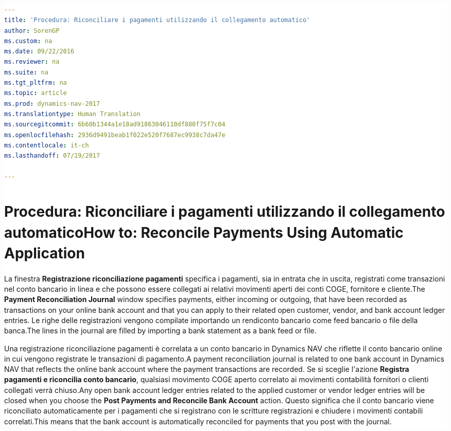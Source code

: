 ```yaml
---
title: 'Procedura: Riconciliare i pagamenti utilizzando il collegamento automatico'
author: SorenGP
ms.custom: na
ms.date: 09/22/2016
ms.reviewer: na
ms.suite: na
ms.tgt_pltfrm: na
ms.topic: article
ms.prod: dynamics-nav-2017
ms.translationtype: Human Translation
ms.sourcegitcommit: 6b60b1344a1e18ad91863046110df880f75f7c04
ms.openlocfilehash: 2936d9491beab1f022e520f7687ec9938c7da47e
ms.contentlocale: it-ch
ms.lasthandoff: 07/19/2017

---
```


# <a name="how-to-reconcile-payments-using-automatic-application"></a><span data-ttu-id="7c9ca-102">Procedura: Riconciliare i pagamenti utilizzando il collegamento automatico</span><span class="sxs-lookup"><span data-stu-id="7c9ca-102">How to: Reconcile Payments Using Automatic Application</span></span>
<span data-ttu-id="7c9ca-103">La finestra **Registrazione riconciliazione pagamenti** specifica i pagamenti, sia in entrata che in uscita, registrati come transazioni nel conto bancario in linea e che possono essere collegati ai relativi movimenti aperti dei conti COGE, fornitore e cliente.</span><span class="sxs-lookup"><span data-stu-id="7c9ca-103">The **Payment Reconciliation Journal** window specifies payments, either incoming or outgoing, that have been recorded as transactions on your online bank account and that you can apply to their related open customer, vendor, and bank account ledger entries.</span></span> <span data-ttu-id="7c9ca-104">Le righe delle registrazioni vengono compilate importando un rendiconto bancario come feed bancario o file della banca.</span><span class="sxs-lookup"><span data-stu-id="7c9ca-104">The lines in the journal are filled by importing a bank statement as a bank feed or file.</span></span>

<span data-ttu-id="7c9ca-105">Una registrazione riconciliazione pagamenti è correlata a un conto bancario in Dynamics NAV che riflette il conto bancario online in cui vengono registrate le transazioni di pagamento.</span><span class="sxs-lookup"><span data-stu-id="7c9ca-105">A payment reconciliation journal is related to one bank account in Dynamics NAV that reflects the online bank account where the payment transactions are recorded.</span></span> <span data-ttu-id="7c9ca-106">Se si sceglie l'azione **Registra pagamenti e riconcilia conto bancario**, qualsiasi movimento COGE aperto correlato ai movimenti contabilità fornitori o clienti collegati verrà chiuso.</span><span class="sxs-lookup"><span data-stu-id="7c9ca-106">Any open bank account ledger entries related to the applied customer or vendor ledger entries will be closed when you choose the **Post Payments and Reconcile Bank Account** action.</span></span> <span data-ttu-id="7c9ca-107">Questo significa che il conto bancario viene riconciliato automaticamente per i pagamenti che si registrano con le scritture registrazioni e chiudere i movimenti contabili correlati.</span><span class="sxs-lookup"><span data-stu-id="7c9ca-107">This means that the bank account is automatically reconciled for payments that you post with the journal.</span></span>
